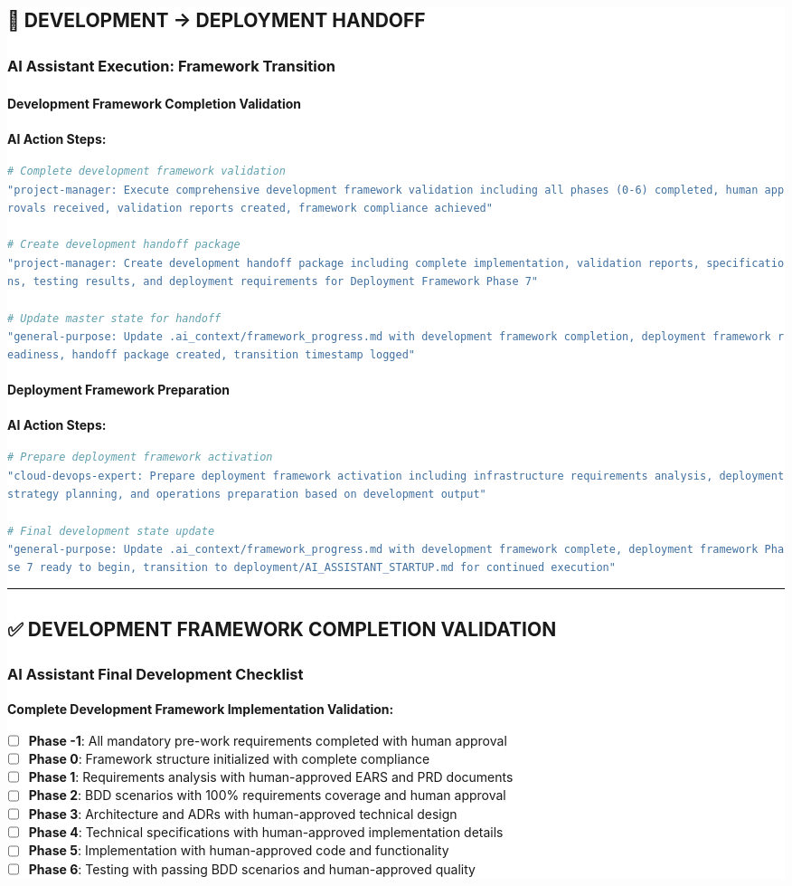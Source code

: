 
## 🔄 **DEVELOPMENT → DEPLOYMENT HANDOFF**

### **AI Assistant Execution: Framework Transition**

#### **Development Framework Completion Validation**

**AI Action Steps:**
```bash
# Complete development framework validation
"project-manager: Execute comprehensive development framework validation including all phases (0-6) completed, human approvals received, validation reports created, framework compliance achieved"

# Create development handoff package
"project-manager: Create development handoff package including complete implementation, validation reports, specifications, testing results, and deployment requirements for Deployment Framework Phase 7"

# Update master state for handoff
"general-purpose: Update .ai_context/framework_progress.md with development framework completion, deployment framework readiness, handoff package created, transition timestamp logged"
```

#### **Deployment Framework Preparation**

**AI Action Steps:**
```bash
# Prepare deployment framework activation
"cloud-devops-expert: Prepare deployment framework activation including infrastructure requirements analysis, deployment strategy planning, and operations preparation based on development output"

# Final development state update
"general-purpose: Update .ai_context/framework_progress.md with development framework complete, deployment framework Phase 7 ready to begin, transition to deployment/AI_ASSISTANT_STARTUP.md for continued execution"
```

---

## ✅ **DEVELOPMENT FRAMEWORK COMPLETION VALIDATION**

### **AI Assistant Final Development Checklist**

**Complete Development Framework Implementation Validation:**
- [ ] **Phase -1**: All mandatory pre-work requirements completed with human approval
- [ ] **Phase 0**: Framework structure initialized with complete compliance
- [ ] **Phase 1**: Requirements analysis with human-approved EARS and PRD documents
- [ ] **Phase 2**: BDD scenarios with 100% requirements coverage and human approval
- [ ] **Phase 3**: Architecture and ADRs with human-approved technical design
- [ ] **Phase 4**: Technical specifications with human-approved implementation details
- [ ] **Phase 5**: Implementation with human-approved code and functionality
- [ ] **Phase 6**: Testing with passing BDD scenarios and human-approved quality
